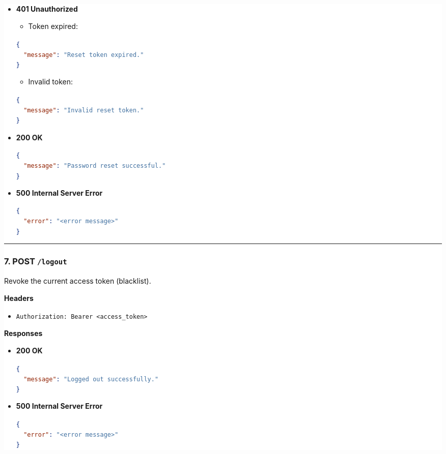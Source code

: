 - **401 Unauthorized**
  - Token expired:

  ```json
  {
    "message": "Reset token expired."
  }
  ```

  - Invalid token:

  ```json
  {
    "message": "Invalid reset token."
  }
  ```

- **200 OK**

  ```json
  {
    "message": "Password reset successful."
  }
  ```

- **500 Internal Server Error**

  ```json
  {
    "error": "<error message>"
  }
  ```

---

### 7. **POST** `/logout`
Revoke the current access token (blacklist).

**Headers**
- `Authorization: Bearer <access_token>`

**Responses**

- **200 OK**

  ```json
  {
    "message": "Logged out successfully."
  }
  ```

- **500 Internal Server Error**

  ```json
  {
    "error": "<error message>"
  }
  ```

